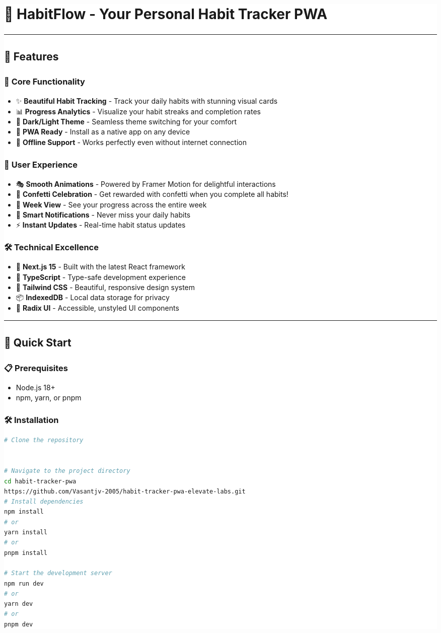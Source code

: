 # 🚀 HabitFlow - Your Personal Habit Tracker PWA



---

## 🌟 Features

### 🎯 **Core Functionality**
- ✨ **Beautiful Habit Tracking** - Track your daily habits with stunning visual cards
- 📊 **Progress Analytics** - Visualize your habit streaks and completion rates
- 🎨 **Dark/Light Theme** - Seamless theme switching for your comfort
- 📱 **PWA Ready** - Install as a native app on any device
- 🔄 **Offline Support** - Works perfectly even without internet connection

### 🎨 **User Experience**
- 🎭 **Smooth Animations** - Powered by Framer Motion for delightful interactions
- 🎊 **Confetti Celebration** - Get rewarded with confetti when you complete all habits!
- 📅 **Week View** - See your progress across the entire week
- 🔔 **Smart Notifications** - Never miss your daily habits
- ⚡ **Instant Updates** - Real-time habit status updates

### 🛠 **Technical Excellence**
- 🚀 **Next.js 15** - Built with the latest React framework
- 💎 **TypeScript** - Type-safe development experience
- 🎨 **Tailwind CSS** - Beautiful, responsive design system
- 📦 **IndexedDB** - Local data storage for privacy
- 🔧 **Radix UI** - Accessible, unstyled UI components

---

## 🚀 Quick Start

### 📋 Prerequisites
- Node.js 18+ 
- npm, yarn, or pnpm

### 🛠 Installation

```bash
# Clone the repository


# Navigate to the project directory
cd habit-tracker-pwa
https://github.com/Vasantjv-2005/habit-tracker-pwa-elevate-labs.git
# Install dependencies
npm install
# or
yarn install
# or
pnpm install

# Start the development server
npm run dev
# or
yarn dev
# or
pnpm dev
```
